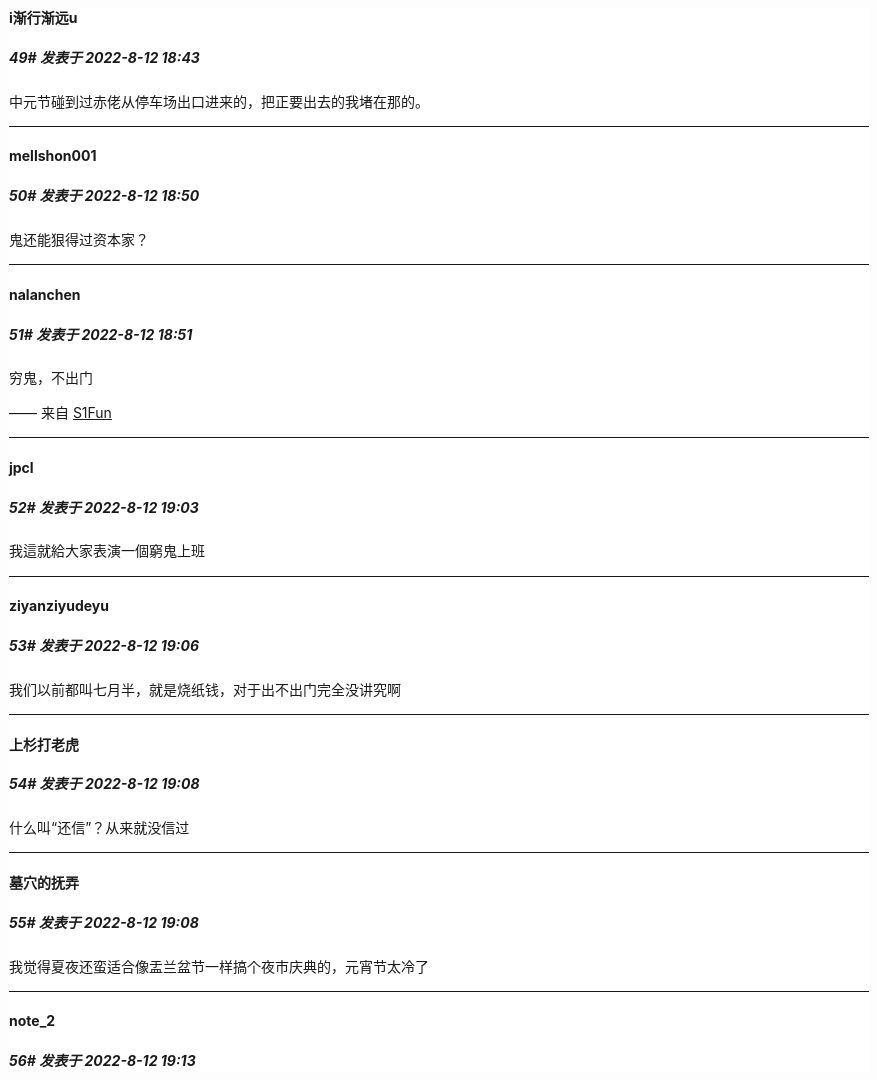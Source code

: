 ####  i渐行渐远u  
##### 49#       发表于 2022-8-12 18:43

中元节碰到过赤佬从停车场出口进来的，把正要出去的我堵在那的。

*****

####  mellshon001  
##### 50#       发表于 2022-8-12 18:50

鬼还能狠得过资本家？

*****

####  nalanchen  
##### 51#       发表于 2022-8-12 18:51

穷鬼，不出门

—— 来自 [S1Fun](https://s1fun.koalcat.com)

*****

####  jpcl  
##### 52#       发表于 2022-8-12 19:03

我這就給大家表演一個窮鬼上班

*****

####  ziyanziyudeyu  
##### 53#       发表于 2022-8-12 19:06

我们以前都叫七月半，就是烧纸钱，对于出不出门完全没讲究啊

*****

####  上杉打老虎  
##### 54#       发表于 2022-8-12 19:08

什么叫“还信”？从来就没信过

*****

####  墓穴的抚弄  
##### 55#       发表于 2022-8-12 19:08

我觉得夏夜还蛮适合像盂兰盆节一样搞个夜市庆典的，元宵节太冷了

*****

####  note_2  
##### 56#       发表于 2022-8-12 19:13
